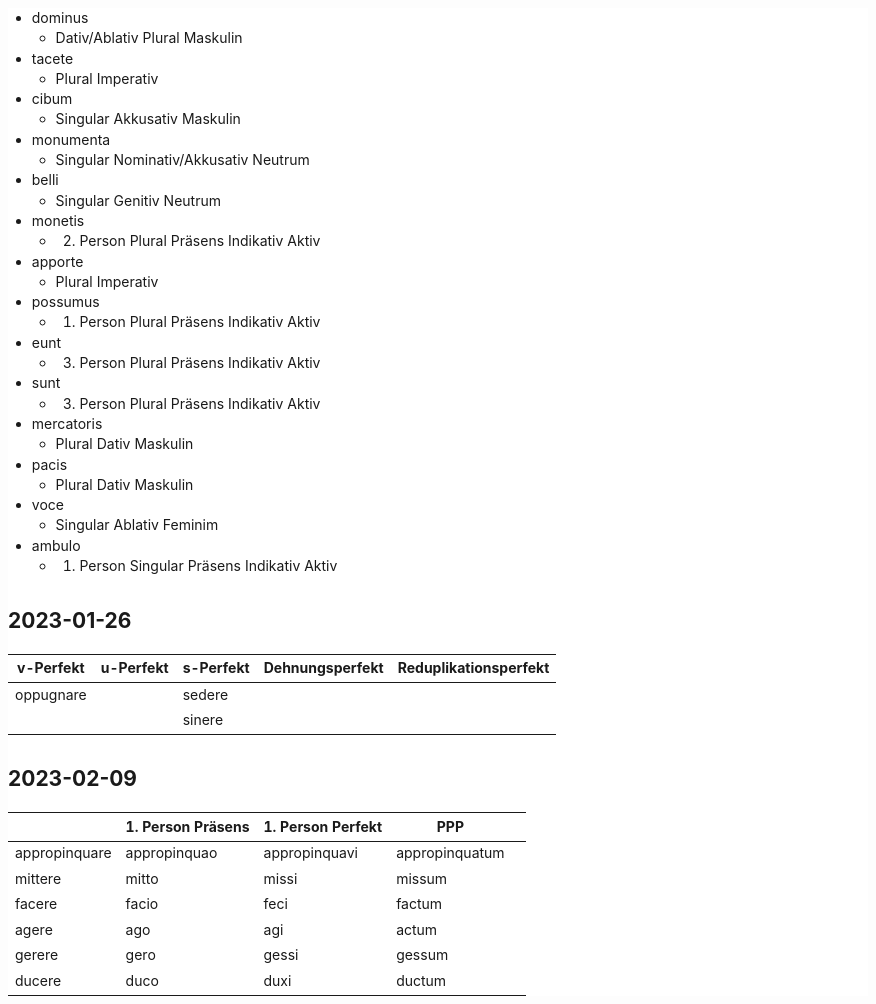 - dominus
	- Dativ/Ablativ Plural Maskulin
- tacete
	- Plural Imperativ
- cibum
	- Singular Akkusativ Maskulin 
- monumenta
	- Singular Nominativ/Akkusativ Neutrum
- belli
	- Singular Genitiv Neutrum
- monetis
	- 2. Person Plural Präsens Indikativ Aktiv
- apporte
	- Plural Imperativ
- possumus
	- 1. Person Plural Präsens Indikativ Aktiv
- eunt
	- 3. Person Plural Präsens Indikativ Aktiv
- sunt
	- 3. Person Plural Präsens Indikativ Aktiv
- mercatoris
	- Plural Dativ Maskulin
- pacis
	- Plural Dativ Maskulin
- voce
	- Singular Ablativ Feminim
- ambulo
	- 1. Person Singular Präsens Indikativ Aktiv
## 2023-01-26
| v-Perfekt | u-Perfekt | s-Perfekt | Dehnungsperfekt | Reduplikationsperfekt |
| --------- | --------- | --------- | --------------- | --------------------- |
| oppugnare |           | sedere    |                 |                       |
|           |           | sinere    |                 |                       |

## 2023-02-09

|               | 1. Person Präsens | 1. Person Perfekt | PPP            |     |
| ------------- | ----------------- | ----------------- | -------------- | --- |
| appropinquare | appropinquao      | appropinquavi     | appropinquatum |     |
| mittere       | mitto             | missi             | missum         |     |
| facere        | facio             | feci              | factum         |     |
| agere         | ago               | agi               | actum          |     |
| gerere        | gero              | gessi             | gessum         |     |
| ducere        | duco              | duxi              | ductum         |     |
